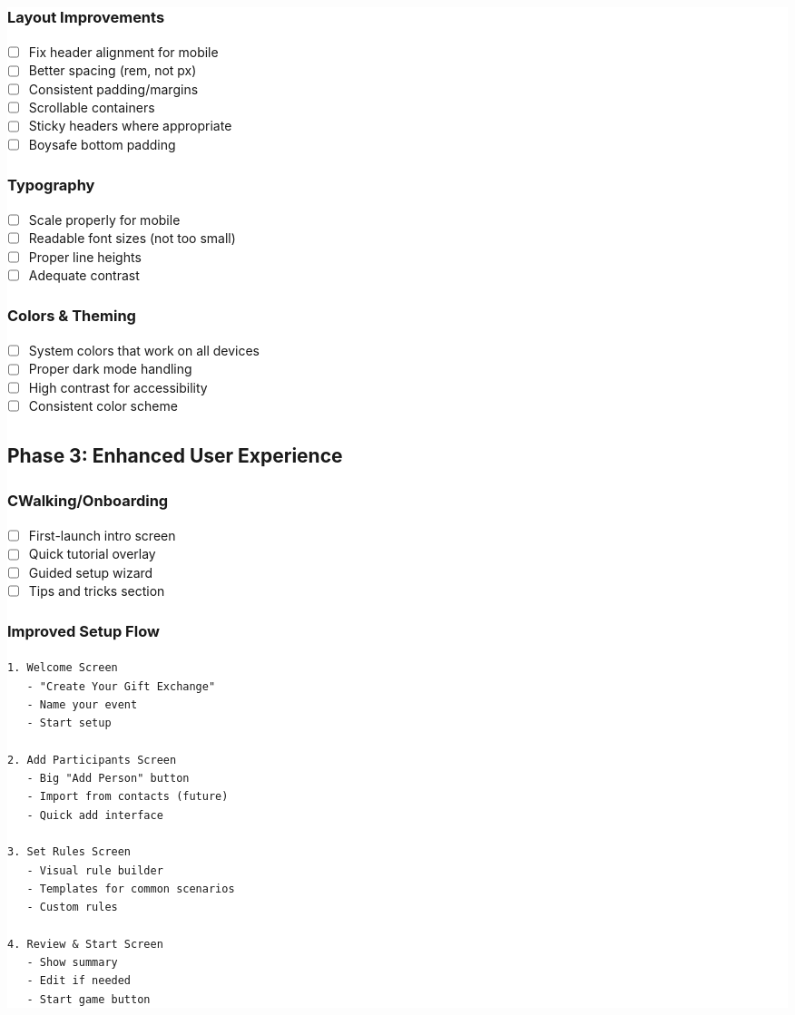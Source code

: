 ### Layout Improvements
- [ ] Fix header alignment for mobile
- [ ] Better spacing (rem, not px)
- [ ] Consistent padding/margins
- [ ] Scrollable containers
- [ ] Sticky headers where appropriate
- [ ] Boysafe bottom padding

### Typography
- [ ] Scale properly for mobile
- [ ] Readable font sizes (not too small)
- [ ] Proper line heights
- [ ] Adequate contrast

### Colors & Theming
- [ ] System colors that work on all devices
- [ ] Proper dark mode handling
- [ ] High contrast for accessibility
- [ ] Consistent color scheme

## Phase 3: Enhanced User Experience

### CWalking/Onboarding
- [ ] First-launch intro screen
- [ ] Quick tutorial overlay
- [ ] Guided setup wizard
- [ ] Tips and tricks section

### Improved Setup Flow
```
1. Welcome Screen
   - "Create Your Gift Exchange"
   - Name your event
   - Start setup

2. Add Participants Screen
   - Big "Add Person" button
   - Import from contacts (future)
   - Quick add interface

3. Set Rules Screen
   - Visual rule builder
   - Templates for common scenarios
   - Custom rules

4. Review & Start Screen
   - Show summary
   - Edit if needed
   - Start game button
```
